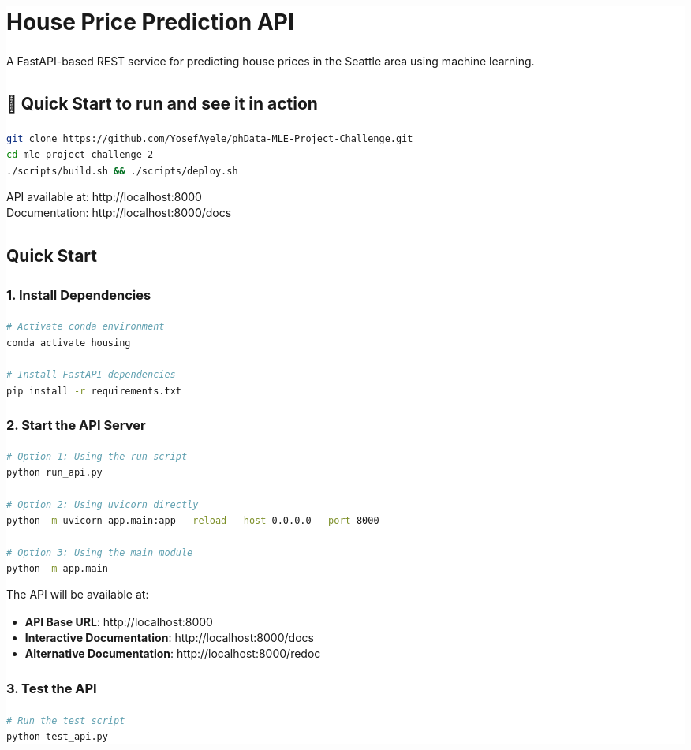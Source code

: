 # House Price Prediction API

A FastAPI-based REST service for predicting house prices in the Seattle area using machine learning.

## 🚀 Quick Start to run and see it in action

```bash
git clone https://github.com/YosefAyele/phData-MLE-Project-Challenge.git
cd mle-project-challenge-2
./scripts/build.sh && ./scripts/deploy.sh
```

API available at: http://localhost:8000  
Documentation: http://localhost:8000/docs

## Quick Start

### 1. Install Dependencies

```bash
# Activate conda environment
conda activate housing

# Install FastAPI dependencies
pip install -r requirements.txt
```

### 2. Start the API Server

```bash
# Option 1: Using the run script
python run_api.py

# Option 2: Using uvicorn directly
python -m uvicorn app.main:app --reload --host 0.0.0.0 --port 8000

# Option 3: Using the main module
python -m app.main
```

The API will be available at:
- **API Base URL**: http://localhost:8000
- **Interactive Documentation**: http://localhost:8000/docs
- **Alternative Documentation**: http://localhost:8000/redoc

### 3. Test the API

```bash
# Run the test script
python test_api.py
```
